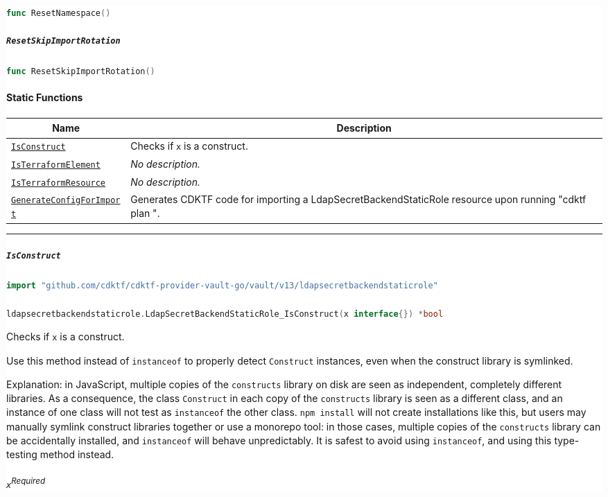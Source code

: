 ```go
func ResetNamespace()
```

##### `ResetSkipImportRotation` <a name="ResetSkipImportRotation" id="@cdktf/provider-vault.ldapSecretBackendStaticRole.LdapSecretBackendStaticRole.resetSkipImportRotation"></a>

```go
func ResetSkipImportRotation()
```

#### Static Functions <a name="Static Functions" id="Static Functions"></a>

| **Name** | **Description** |
| --- | --- |
| <code><a href="#@cdktf/provider-vault.ldapSecretBackendStaticRole.LdapSecretBackendStaticRole.isConstruct">IsConstruct</a></code> | Checks if `x` is a construct. |
| <code><a href="#@cdktf/provider-vault.ldapSecretBackendStaticRole.LdapSecretBackendStaticRole.isTerraformElement">IsTerraformElement</a></code> | *No description.* |
| <code><a href="#@cdktf/provider-vault.ldapSecretBackendStaticRole.LdapSecretBackendStaticRole.isTerraformResource">IsTerraformResource</a></code> | *No description.* |
| <code><a href="#@cdktf/provider-vault.ldapSecretBackendStaticRole.LdapSecretBackendStaticRole.generateConfigForImport">GenerateConfigForImport</a></code> | Generates CDKTF code for importing a LdapSecretBackendStaticRole resource upon running "cdktf plan <stack-name>". |

---

##### `IsConstruct` <a name="IsConstruct" id="@cdktf/provider-vault.ldapSecretBackendStaticRole.LdapSecretBackendStaticRole.isConstruct"></a>

```go
import "github.com/cdktf/cdktf-provider-vault-go/vault/v13/ldapsecretbackendstaticrole"

ldapsecretbackendstaticrole.LdapSecretBackendStaticRole_IsConstruct(x interface{}) *bool
```

Checks if `x` is a construct.

Use this method instead of `instanceof` to properly detect `Construct`
instances, even when the construct library is symlinked.

Explanation: in JavaScript, multiple copies of the `constructs` library on
disk are seen as independent, completely different libraries. As a
consequence, the class `Construct` in each copy of the `constructs` library
is seen as a different class, and an instance of one class will not test as
`instanceof` the other class. `npm install` will not create installations
like this, but users may manually symlink construct libraries together or
use a monorepo tool: in those cases, multiple copies of the `constructs`
library can be accidentally installed, and `instanceof` will behave
unpredictably. It is safest to avoid using `instanceof`, and using
this type-testing method instead.

###### `x`<sup>Required</sup> <a name="x" id="@cdktf/provider-vault.ldapSecretBackendStaticRole.LdapSecretBackendStaticRole.isConstruct.parameter.x"></a>
